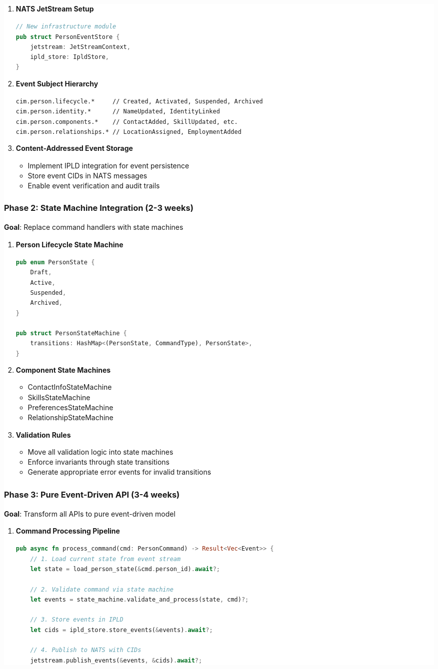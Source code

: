 1. **NATS JetStream Setup**
   ```rust
   // New infrastructure module
   pub struct PersonEventStore {
       jetstream: JetStreamContext,
       ipld_store: IpldStore,
   }
   ```

2. **Event Subject Hierarchy**
   ```
   cim.person.lifecycle.*     // Created, Activated, Suspended, Archived
   cim.person.identity.*      // NameUpdated, IdentityLinked
   cim.person.components.*    // ContactAdded, SkillUpdated, etc.
   cim.person.relationships.* // LocationAssigned, EmploymentAdded
   ```

3. **Content-Addressed Event Storage**
   - Implement IPLD integration for event persistence
   - Store event CIDs in NATS messages
   - Enable event verification and audit trails

### Phase 2: State Machine Integration (2-3 weeks)
**Goal**: Replace command handlers with state machines

1. **Person Lifecycle State Machine**
   ```rust
   pub enum PersonState {
       Draft,
       Active,
       Suspended,
       Archived,
   }
   
   pub struct PersonStateMachine {
       transitions: HashMap<(PersonState, CommandType), PersonState>,
   }
   ```

2. **Component State Machines**
   - ContactInfoStateMachine
   - SkillsStateMachine
   - PreferencesStateMachine
   - RelationshipStateMachine

3. **Validation Rules**
   - Move all validation logic into state machines
   - Enforce invariants through state transitions
   - Generate appropriate error events for invalid transitions

### Phase 3: Pure Event-Driven API (3-4 weeks)
**Goal**: Transform all APIs to pure event-driven model

1. **Command Processing Pipeline**
   ```rust
   pub async fn process_command(cmd: PersonCommand) -> Result<Vec<Event>> {
       // 1. Load current state from event stream
       let state = load_person_state(&cmd.person_id).await?;
       
       // 2. Validate command via state machine
       let events = state_machine.validate_and_process(state, cmd)?;
       
       // 3. Store events in IPLD
       let cids = ipld_store.store_events(&events).await?;
       
       // 4. Publish to NATS with CIDs
       jetstream.publish_events(&events, &cids).await?;
   ```